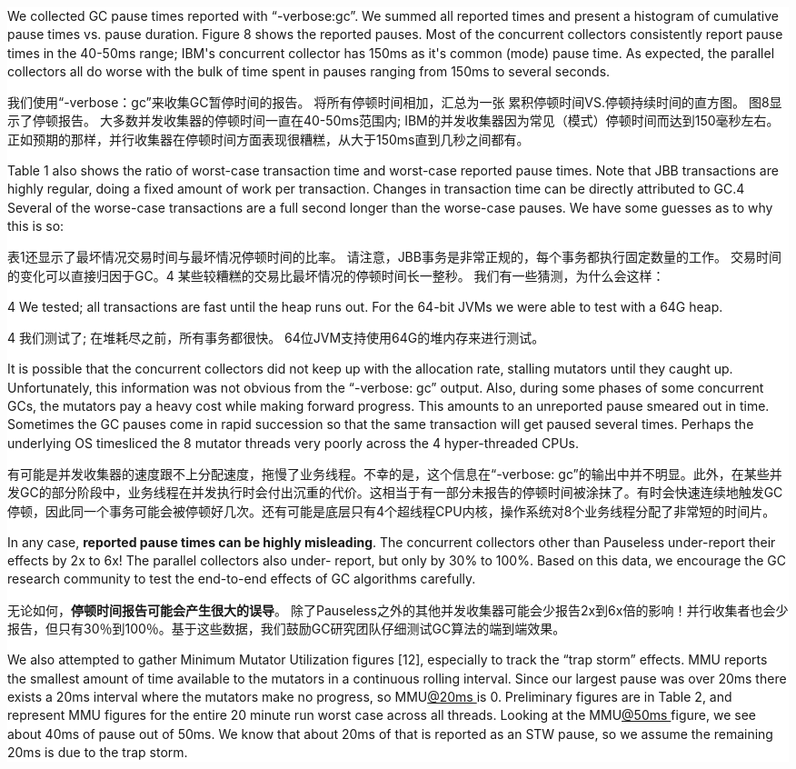 

We collected GC pause times reported with “-verbose:gc”. We summed all reported times and present a histogram of cumulative pause times vs. pause duration. Figure 8 shows the reported pauses. Most of the concurrent collectors consistently report pause times in the 40-50ms range; IBM's concurrent collector has 150ms as it's common (mode) pause time. As expected, the parallel collectors all do worse with the bulk of time spent in pauses ranging from 150ms to several seconds.



我们使用“-verbose：gc”来收集GC暂停时间的报告。 将所有停顿时间相加，汇总为一张 累积停顿时间VS.停顿持续时间的直方图。 图8显示了停顿报告。 大多数并发收集器的停顿时间一直在40-50ms范围内; IBM的并发收集器因为常见（模式）停顿时间而达到150毫秒左右。 正如预期的那样，并行收集器在停顿时间方面表现很糟糕，从大于150ms直到几秒之间都有。



Table 1 also shows the ratio of worst-case transaction time and worst-case reported pause times. Note that JBB transactions are highly regular, doing a fixed amount of work per transaction. Changes in transaction time can be directly attributed to GC.4
Several of the worse-case transactions are a full second longer than the worse-case pauses. We have some guesses as to why this is so:



表1还显示了最坏情况交易时间与最坏情况停顿时间的比率。 请注意，JBB事务是非常正规的，每个事务都执行固定数量的工作。 交易时间的变化可以直接归因于GC。4
某些较糟糕的交易比最坏情况的停顿时间长一整秒。 我们有一些猜测，为什么会这样：



4 We tested; all transactions are fast until the heap runs out. For the 64-bit JVMs we were able to test with a 64G heap.



4 我们测试了; 在堆耗尽之前，所有事务都很快。 64位JVM支持使用64G的堆内存来进行测试。



It is possible that the concurrent collectors did not keep up with the allocation rate, stalling mutators until they caught up. Unfortunately, this information was not obvious from the “-verbose: gc” output. Also, during some phases of some concurrent GCs, the mutators pay a heavy cost while making forward progress. This amounts to an unreported pause smeared out in time. Sometimes the GC pauses come in rapid succession so that the same transaction will get paused several times. Perhaps the underlying OS timesliced the 8 mutator threads very poorly across the 4 hyper-threaded CPUs.



有可能是并发收集器的速度跟不上分配速度，拖慢了业务线程。不幸的是，这个信息在“-verbose: gc”的输出中并不明显。此外，在某些并发GC的部分阶段中，业务线程在并发执行时会付出沉重的代价。这相当于有一部分未报告的停顿时间被涂抹了。有时会快速连续地触发GC停顿，因此同一个事务可能会被停顿好几次。还有可能是底层只有4个超线程CPU内核，操作系统对8个业务线程分配了非常短的时间片。



In any case, **reported pause times can be highly misleading**.
The concurrent collectors other than Pauseless under-report their effects by 2x to 6x! The parallel collectors also under- report, but only by 30% to 100%. Based on this data, we encourage the GC research community to test the end-to-end effects of GC algorithms carefully.



无论如何，**停顿时间报告可能会产生很大的误导**。
除了Pauseless之外的其他并发收集器可能会少报告2x到6x倍的影响！并行收集者也会少报告，但只有30％到100％。基于这些数据，我们鼓励GC研究团队仔细测试GC算法的端到端效果。



We also attempted to gather Minimum Mutator Utilization figures [12], especially to track the “trap storm” effects. MMU reports the smallest amount of time available to the mutators in a continuous rolling interval. Since our largest pause was over 20ms there exists a 20ms interval where the mutators make no progress, so MMU[@20ms ]() is 0. Preliminary figures are in Table 2, and represent MMU figures for the entire 20 minute run worst case across all threads. Looking at the MMU[@50ms ]() figure, we see about 40ms of pause out of 50ms. We know that about 20ms of that is reported as an STW pause, so we assume the remaining 20ms is due to the trap storm. 
